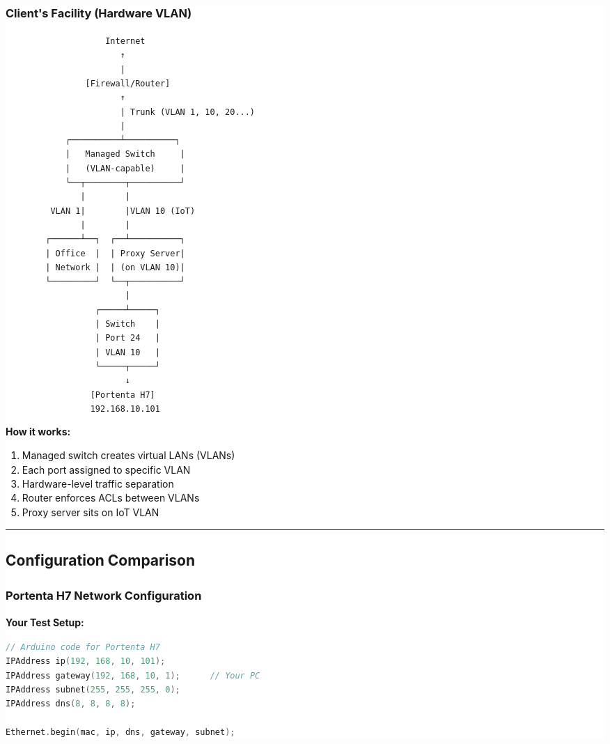 
### Client's Facility (Hardware VLAN)

```
                    Internet
                       ↑
                       |
                [Firewall/Router]
                       ↑
                       | Trunk (VLAN 1, 10, 20...)
                       |
            ┌──────────┴──────────┐
            |   Managed Switch     |
            |   (VLAN-capable)     |
            └──┬────────┬──────────┘
               |        |
         VLAN 1|        |VLAN 10 (IoT)
               |        |
        ┌──────┴──┐  ┌──┴──────────┐
        | Office  |  | Proxy Server|
        | Network |  | (on VLAN 10)|
        └─────────┘  └──┬──────────┘
                        |
                  ┌─────┴─────┐
                  | Switch    |
                  | Port 24   |
                  | VLAN 10   |
                  └─────┬─────┘
                        ↓
                 [Portenta H7]
                 192.168.10.101
```

**How it works:**
1. Managed switch creates virtual LANs (VLANs)
2. Each port assigned to specific VLAN
3. Hardware-level traffic separation
4. Router enforces ACLs between VLANs
5. Proxy server sits on IoT VLAN

---

## Configuration Comparison

### Portenta H7 Network Configuration

**Your Test Setup:**
```cpp
// Arduino code for Portenta H7
IPAddress ip(192, 168, 10, 101);
IPAddress gateway(192, 168, 10, 1);      // Your PC
IPAddress subnet(255, 255, 255, 0);
IPAddress dns(8, 8, 8, 8);

Ethernet.begin(mac, ip, dns, gateway, subnet);
```
